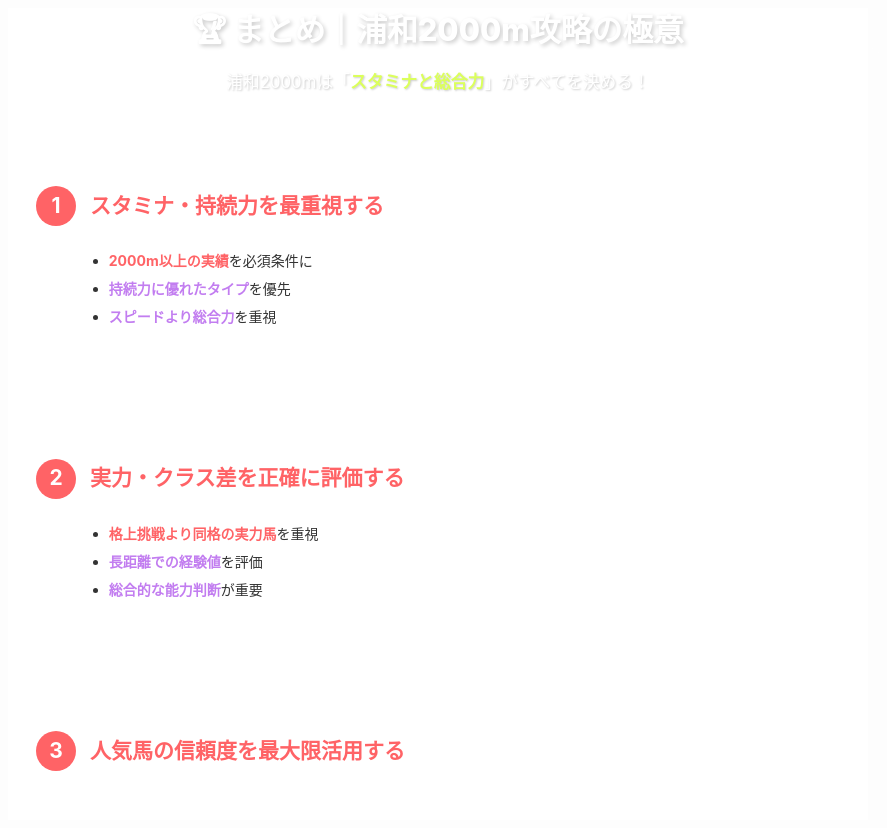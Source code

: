 <div style="position: absolute; top: -50px; right: -50px; width: 150px; height: 150px; background: rgba(255, 255, 255, 0.1); border-radius: 50%;"></div>

<h2 id="まとめ浦和2000m攻略の極意" style="color: white; font-size: 2.2rem; font-weight: 800; text-align: center; margin-bottom: 1rem; text-shadow: 2px 2px 4px rgba(0,0,0,0.2);">
🏆 まとめ｜浦和2000m攻略の極意
</h2>

<p style="color: white; text-align: center; font-size: 1.2rem; margin-bottom: 2.5rem; text-shadow: 1px 1px 2px rgba(0,0,0,0.2);">
浦和2000mは「<strong style="color: #dbff5b;">スタミナと総合力</strong>」がすべてを決める！
</p>

<div style="background: rgba(255, 255, 255, 0.95); padding: 2rem; border-radius: 15px; margin-bottom: 2rem;">

<h3 style="color: #ff6366; font-size: 1.5rem; margin-bottom: 1.5rem; display: flex; align-items: center;">
<span style="background: #ff6366; color: white; width: 40px; height: 40px; border-radius: 50%; display: inline-flex; align-items: center; justify-content: center; margin-right: 1rem; font-weight: bold;">1</span>
スタミナ・持続力を最重視する
</h3>

<ul style="margin-left: 3.5rem; line-height: 2; color: #333;">
<li><strong style="color: #ff6366;">2000m以上の実績</strong>を必須条件に</li>
<li><strong style="color: #c27df0;">持続力に優れたタイプ</strong>を優先</li>
<li><strong style="color: #c27df0;">スピードより総合力</strong>を重視</li>
</ul>

</div>

<div style="background: rgba(255, 255, 255, 0.95); padding: 2rem; border-radius: 15px; margin-bottom: 2rem;">

<h3 style="color: #ff6366; font-size: 1.5rem; margin-bottom: 1.5rem; display: flex; align-items: center;">
<span style="background: #ff6366; color: white; width: 40px; height: 40px; border-radius: 50%; display: inline-flex; align-items: center; justify-content: center; margin-right: 1rem; font-weight: bold;">2</span>
実力・クラス差を正確に評価する
</h3>

<ul style="margin-left: 3.5rem; line-height: 2; color: #333;">
<li><strong style="color: #ff6366;">格上挑戦より同格の実力馬</strong>を重視</li>
<li><strong style="color: #c27df0;">長距離での経験値</strong>を評価</li>
<li><strong style="color: #c27df0;">総合的な能力判断</strong>が重要</li>
</ul>

</div>

<div style="background: rgba(255, 255, 255, 0.95); padding: 2rem; border-radius: 15px;">

<h3 style="color: #ff6366; font-size: 1.5rem; margin-bottom: 1.5rem; display: flex; align-items: center;">
<span style="background: #ff6366; color: white; width: 40px; height: 40px; border-radius: 50%; display: inline-flex; align-items: center; justify-content: center; margin-right: 1rem; font-weight: bold;">3</span>
人気馬の信頼度を最大限活用する
</h3>
